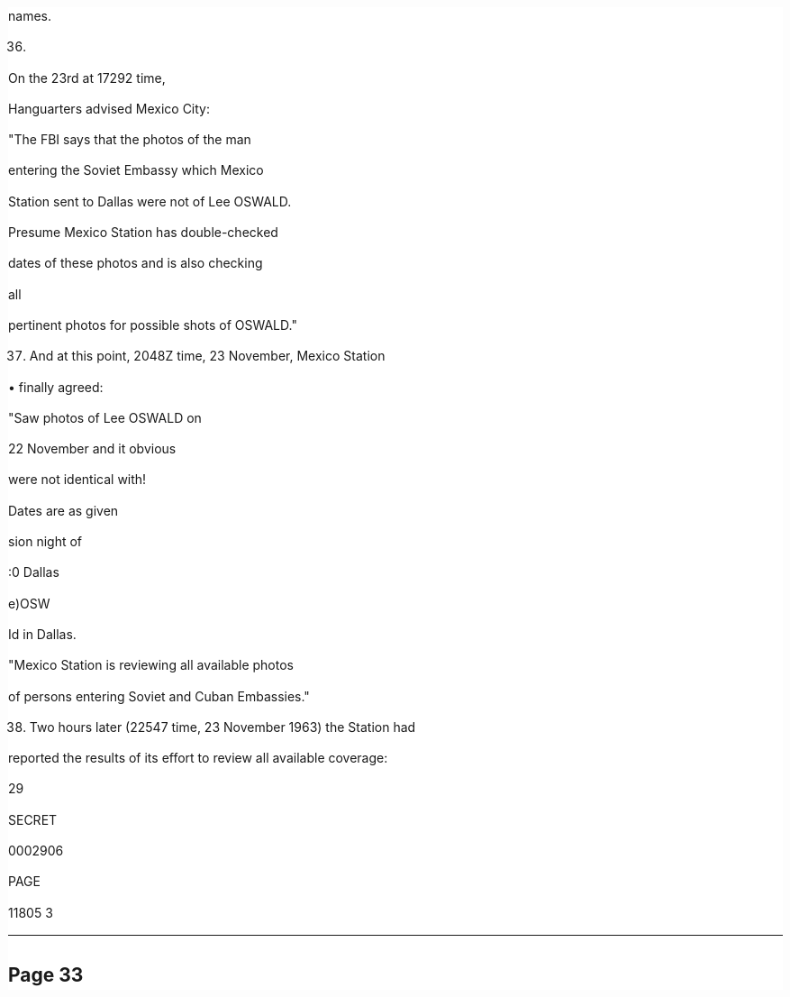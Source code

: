 names.

36.

On the 23rd at 17292 time,

Hanguarters advised Mexico City:

"The FBI says that the photos of the man

entering the Soviet Embassy which Mexico

Station sent to Dallas were not of Lee OSWALD.

Presume Mexico Station has double-checked

dates of these photos and is also checking

all

pertinent photos for possible shots of OSWALD."

37. And at this point, 2048Z time, 23 November, Mexico Station

• finally agreed:

"Saw photos of Lee OSWALD on

22 November and it obvious

were not identical with!

Dates are as given

sion night of

:0 Dallas

e)OSW

Id in Dallas.

"Mexico Station is reviewing all available photos

of persons entering Soviet and Cuban Embassies."

38. Two hours later (22547 time, 23 November 1963) the Station had

reported the results of its effort to review all available coverage:

29

SECRET

0002906

PAGE

11805 3

---

## Page 33
